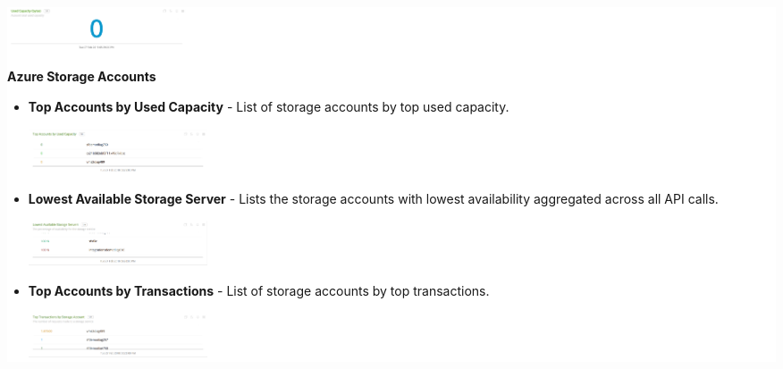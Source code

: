   [<img src='./img/account.usedcapacity.png' width=200px>](./img/account.usedcapacity.png)

**Azure Storage Accounts**

- **Top Accounts by Used Capacity** - List of storage accounts by top used capacity.

  [<img src='./img/accounts.top.usedcapacity.png' width=200px>](./img/accounts.top.usedcapacity.png)

- **Lowest Available Storage Server** - Lists the storage accounts with lowest availability aggregated across all API calls.

  [<img src='./img/accounts.lowest.available.png' width=200px>](./img/accounts.lowest.available.png)

- **Top Accounts by Transactions** - List of storage accounts by top transactions.

  [<img src='./img/accounts.transactions.png' width=200px>](./img/accounts.transactions.png)
